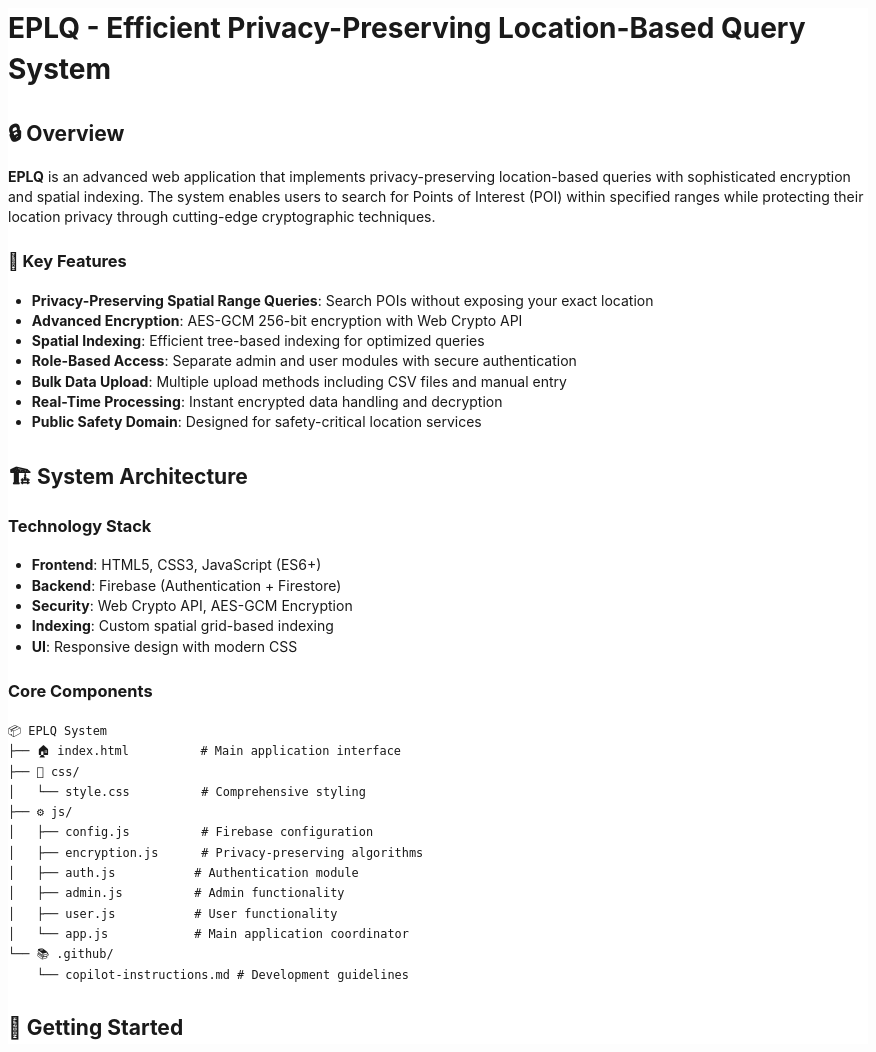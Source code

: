# EPLQ - Efficient Privacy-Preserving Location-Based Query System

## 🔒 Overview

**EPLQ** is an advanced web application that implements privacy-preserving location-based queries with sophisticated encryption and spatial indexing. The system enables users to search for Points of Interest (POI) within specified ranges while protecting their location privacy through cutting-edge cryptographic techniques.

### 🎯 Key Features

- **Privacy-Preserving Spatial Range Queries**: Search POIs without exposing your exact location
- **Advanced Encryption**: AES-GCM 256-bit encryption with Web Crypto API
- **Spatial Indexing**: Efficient tree-based indexing for optimized queries
- **Role-Based Access**: Separate admin and user modules with secure authentication
- **Bulk Data Upload**: Multiple upload methods including CSV files and manual entry
- **Real-Time Processing**: Instant encrypted data handling and decryption
- **Public Safety Domain**: Designed for safety-critical location services

## 🏗️ System Architecture

### Technology Stack
- **Frontend**: HTML5, CSS3, JavaScript (ES6+)
- **Backend**: Firebase (Authentication + Firestore)
- **Security**: Web Crypto API, AES-GCM Encryption
- **Indexing**: Custom spatial grid-based indexing
- **UI**: Responsive design with modern CSS

### Core Components

```
📦 EPLQ System
├── 🏠 index.html          # Main application interface
├── 🎨 css/
│   └── style.css          # Comprehensive styling
├── ⚙️ js/
│   ├── config.js          # Firebase configuration
│   ├── encryption.js      # Privacy-preserving algorithms
│   ├── auth.js           # Authentication module
│   ├── admin.js          # Admin functionality
│   ├── user.js           # User functionality
│   └── app.js            # Main application coordinator
└── 📚 .github/
    └── copilot-instructions.md # Development guidelines
```

## 🚀 Getting Started
